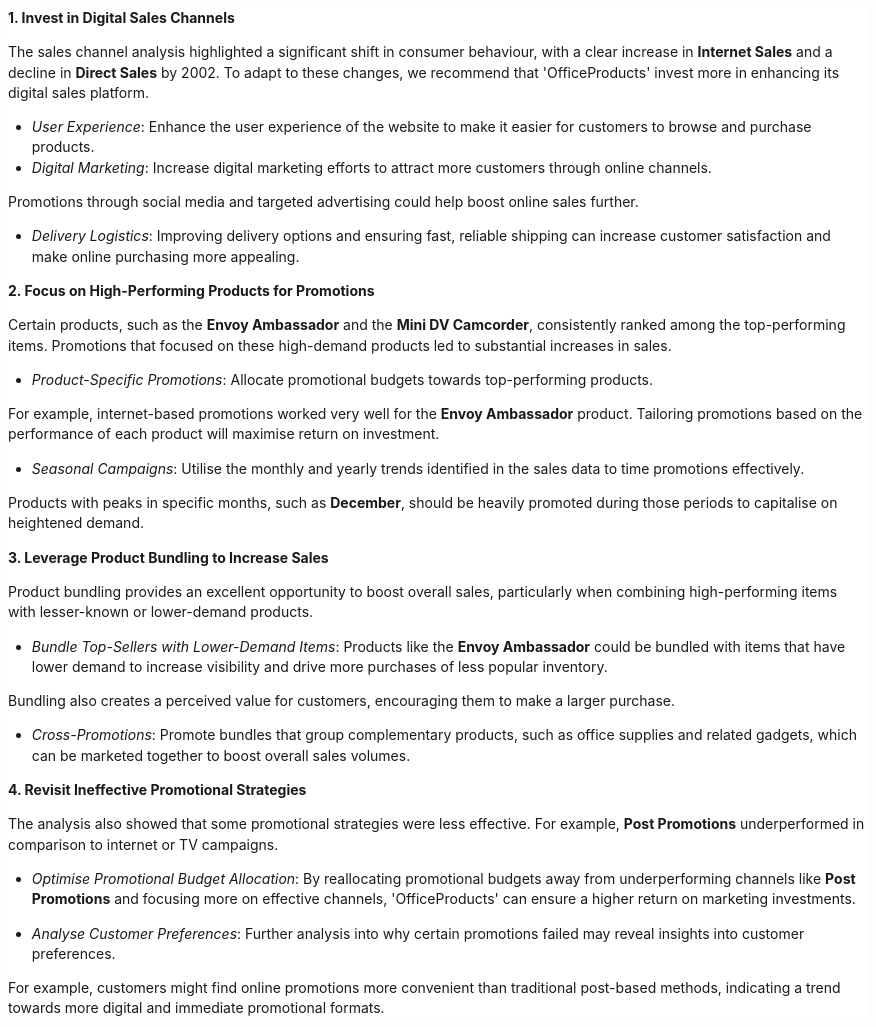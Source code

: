 **1. Invest in Digital Sales Channels**

The sales channel analysis highlighted a significant shift in consumer behaviour, with a clear increase in **Internet Sales** and a decline in **Direct Sales** by 2002. To adapt to these changes, we recommend that 'OfficeProducts' invest more in enhancing its digital sales platform.

 - *User Experience*: Enhance the user experience of the website to make it easier for customers to browse and purchase products.
 - *Digital Marketing*: Increase digital marketing efforts to attract more customers through online channels. 

Promotions through social media and targeted advertising could help boost online sales further.

 - *Delivery Logistics*: Improving delivery options and ensuring fast, reliable shipping can increase customer satisfaction and make online purchasing more appealing.

**2. Focus on High-Performing Products for Promotions**

Certain products, such as the **Envoy Ambassador** and the **Mini DV Camcorder**, consistently ranked among the top-performing items. Promotions that focused on these high-demand products led to substantial increases in sales.

 - *Product-Specific Promotions*: Allocate promotional budgets towards top-performing products. 

For example, internet-based promotions worked very well for the **Envoy Ambassador** product. Tailoring promotions based on the performance of each product will maximise return on investment.

 - *Seasonal Campaigns*: Utilise the monthly and yearly trends identified in the sales data to time promotions effectively. 

Products with peaks in specific months, such as **December**, should be heavily promoted during those periods to capitalise on heightened demand.

**3. Leverage Product Bundling to Increase Sales**

Product bundling provides an excellent opportunity to boost overall sales, particularly when combining high-performing items with lesser-known or lower-demand products.

 - *Bundle Top-Sellers with Lower-Demand Items*: Products like the **Envoy Ambassador** could be bundled with items that have lower demand to increase visibility and drive more purchases of less popular inventory. 

Bundling also creates a perceived value for customers, encouraging them to make a larger purchase.

 - *Cross-Promotions*: Promote bundles that group complementary products, such as office supplies and related gadgets, which can be marketed together to boost overall sales volumes.

**4. Revisit Ineffective Promotional Strategies**

The analysis also showed that some promotional strategies were less effective. For example, **Post Promotions** underperformed in comparison to internet or TV campaigns.

 - *Optimise Promotional Budget Allocation*: By reallocating promotional budgets away from underperforming channels like **Post Promotions** and focusing more on effective channels, 'OfficeProducts' can ensure a higher return on marketing investments.

 - *Analyse Customer Preferences*: Further analysis into why certain promotions failed may reveal insights into customer preferences. 

For example, customers might find online promotions more convenient than traditional post-based methods, indicating a trend towards more digital and immediate promotional formats.
